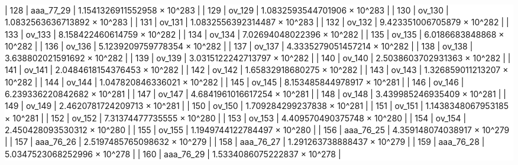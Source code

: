 | 128 | aaa_77_29 | 1.1541326911552958 × 10^283 |
| 129 | ov_129 | 1.0832593544701906 × 10^283 |
| 130 | ov_130 | 1.0832563636713892 × 10^283 |
| 131 | ov_131 | 1.0832556392314487 × 10^283 |
| 132 | ov_132 | 9.423351006705879 × 10^282 |
| 133 | ov_133 | 8.158422460614759 × 10^282 |
| 134 | ov_134 | 7.02694048022396 × 10^282 |
| 135 | ov_135 | 6.0186683848868 × 10^282 |
| 136 | ov_136 | 5.1239209759778354 × 10^282 |
| 137 | ov_137 | 4.3335279051457214 × 10^282 |
| 138 | ov_138 | 3.638802021591692 × 10^282 |
| 139 | ov_139 | 3.0315122242713797 × 10^282 |
| 140 | ov_140 | 2.5038603702931363 × 10^282 |
| 141 | ov_141 | 2.0484618154376453 × 10^282 |
| 142 | ov_142 | 1.65832918680275 × 10^282 |
| 143 | ov_143 | 1.326859011213207 × 10^282 |
| 144 | ov_144 | 1.047820846336021 × 10^282 |
| 145 | ov_145 | 8.153485844978917 × 10^281 |
| 146 | ov_146 | 6.239336220842682 × 10^281 |
| 147 | ov_147 | 4.6841961016617254 × 10^281 |
| 148 | ov_148 | 3.439985246935409 × 10^281 |
| 149 | ov_149 | 2.4620781724209713 × 10^281 |
| 150 | ov_150 | 1.709284299237838 × 10^281 |
| 151 | ov_151 | 1.1438348067953185 × 10^281 |
| 152 | ov_152 | 7.31374477735555 × 10^280 |
| 153 | ov_153 | 4.409570490375748 × 10^280 |
| 154 | ov_154 | 2.450428093530312 × 10^280 |
| 155 | ov_155 | 1.1949744122784497 × 10^280 |
| 156 | aaa_76_25 | 4.359148074038917 × 10^279 |
| 157 | aaa_76_26 | 2.5197485765098632 × 10^279 |
| 158 | aaa_76_27 | 1.291263738888437 × 10^279 |
| 159 | aaa_76_28 | 5.0347523068252996 × 10^278 |
| 160 | aaa_76_29 | 1.5334086075222837 × 10^278 |
